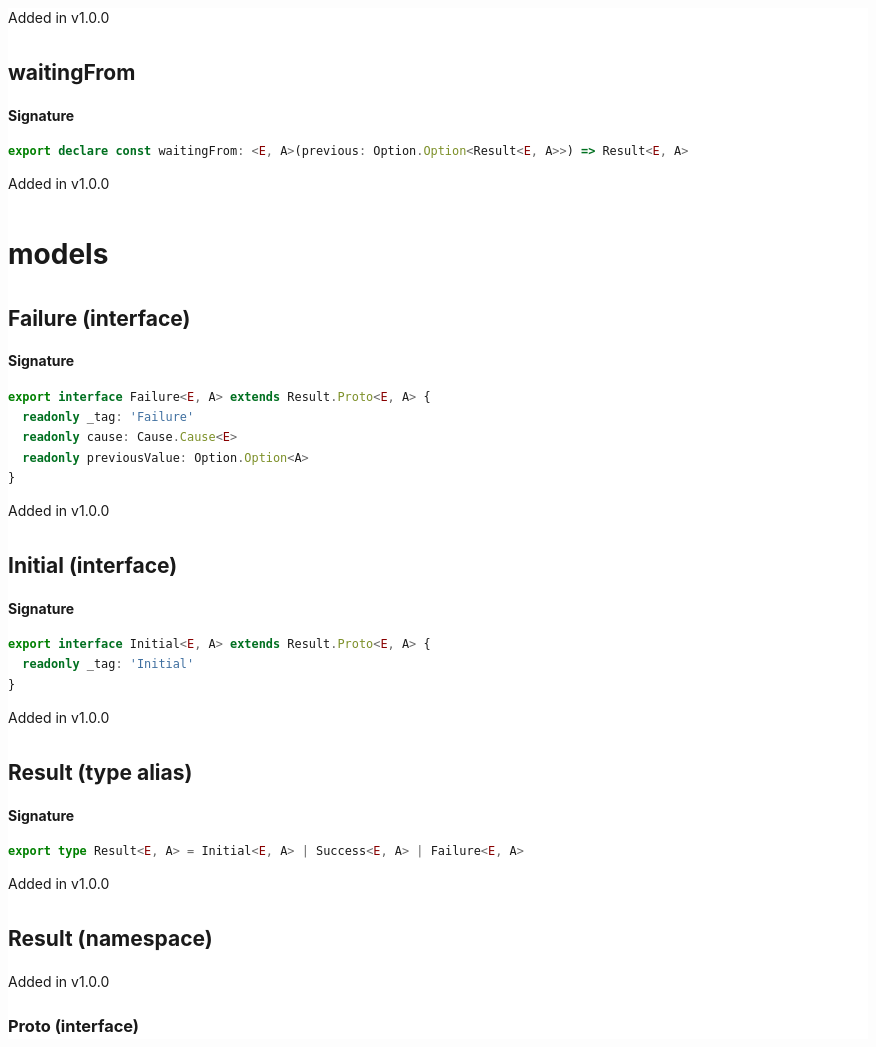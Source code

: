 Added in v1.0.0

## waitingFrom

**Signature**

```ts
export declare const waitingFrom: <E, A>(previous: Option.Option<Result<E, A>>) => Result<E, A>
```

Added in v1.0.0

# models

## Failure (interface)

**Signature**

```ts
export interface Failure<E, A> extends Result.Proto<E, A> {
  readonly _tag: 'Failure'
  readonly cause: Cause.Cause<E>
  readonly previousValue: Option.Option<A>
}
```

Added in v1.0.0

## Initial (interface)

**Signature**

```ts
export interface Initial<E, A> extends Result.Proto<E, A> {
  readonly _tag: 'Initial'
}
```

Added in v1.0.0

## Result (type alias)

**Signature**

```ts
export type Result<E, A> = Initial<E, A> | Success<E, A> | Failure<E, A>
```

Added in v1.0.0

## Result (namespace)

Added in v1.0.0

### Proto (interface)
